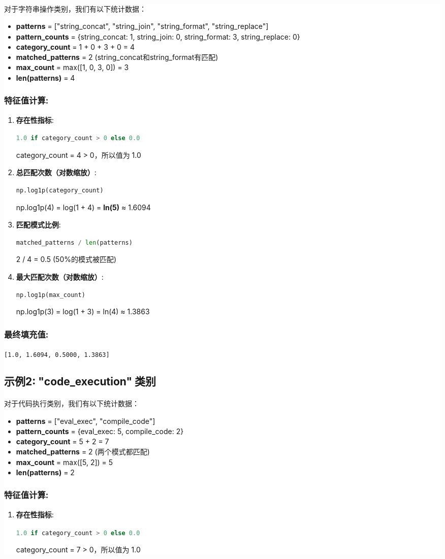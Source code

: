 对于字符串操作类别，我们有以下统计数据：
- **patterns** = ["string_concat", "string_join", "string_format", "string_replace"]
- **pattern_counts** = {string_concat: 1, string_join: 0, string_format: 3, string_replace: 0}
- **category_count** = 1 + 0 + 3 + 0 = 4
- **matched_patterns** = 2 (string_concat和string_format有匹配)
- **max_count** = max([1, 0, 3, 0]) = 3
- **len(patterns)** = 4

### 特征值计算:

1. **存在性指标**:
   
   ```python
   1.0 if category_count > 0 else 0.0
   ```
   category_count = 4 > 0，所以值为 1.0
   
2. **总匹配次数（对数缩放）**:
   
   ```python
   np.log1p(category_count)
   ```
   np.log1p(4) = log(1 + 4) = **ln(5)**‌ ≈ 1.6094
   
3. **匹配模式比例**:
   
   ```python
   matched_patterns / len(patterns)
   ```
   2 / 4 = 0.5 (50%的模式被匹配)
   
4. **最大匹配次数（对数缩放）**:
   
   ```python
   np.log1p(max_count)
   ```
   np.log1p(3) = log(1 + 3)  = ln(4) ≈ 1.3863

### 最终填充值:
```
[1.0, 1.6094, 0.5000, 1.3863]
```

## 示例2: "code_execution" 类别

对于代码执行类别，我们有以下统计数据：
- **patterns** = ["eval_exec", "compile_code"]
- **pattern_counts** = {eval_exec: 5, compile_code: 2}
- **category_count** = 5 + 2 = 7
- **matched_patterns** = 2 (两个模式都匹配)
- **max_count** = max([5, 2]) = 5
- **len(patterns)** = 2

### 特征值计算:

1. **存在性指标**:
   ```python
   1.0 if category_count > 0 else 0.0
   ```
   category_count = 7 > 0，所以值为 1.0
